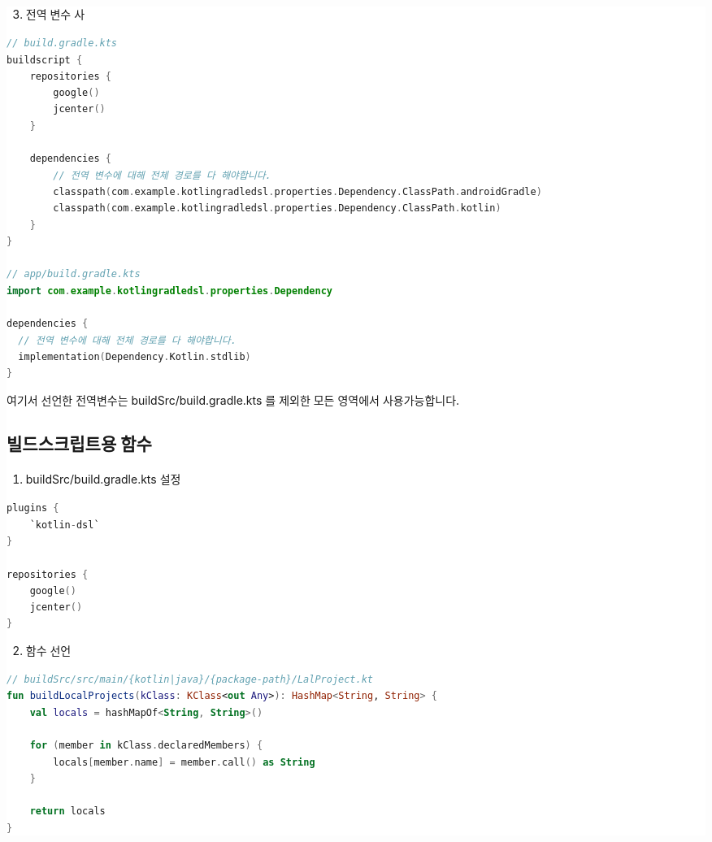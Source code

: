 3. 전역 변수 사
```kotlin
// build.gradle.kts
buildscript {
    repositories {
        google()
        jcenter()
    }

    dependencies {
        // 전역 변수에 대해 전체 경로를 다 해야합니다.
        classpath(com.example.kotlingradledsl.properties.Dependency.ClassPath.androidGradle)
        classpath(com.example.kotlingradledsl.properties.Dependency.ClassPath.kotlin)
    }
}

// app/build.gradle.kts
import com.example.kotlingradledsl.properties.Dependency

dependencies {
  // 전역 변수에 대해 전체 경로를 다 해야합니다.
  implementation(Dependency.Kotlin.stdlib)
}
```
여기서 선언한 전역변수는 buildSrc/build.gradle.kts 를 제외한 모든 영역에서 사용가능합니다.

## 빌드스크립트용 함수
1. buildSrc/build.gradle.kts 설정
```kotlin
plugins {
    `kotlin-dsl`
}

repositories {
    google()
    jcenter()
}
```

2. 함수 선언
```kotlin
// buildSrc/src/main/{kotlin|java}/{package-path}/LalProject.kt
fun buildLocalProjects(kClass: KClass<out Any>): HashMap<String, String> {
    val locals = hashMapOf<String, String>()

    for (member in kClass.declaredMembers) {
        locals[member.name] = member.call() as String
    }

    return locals
}
```
